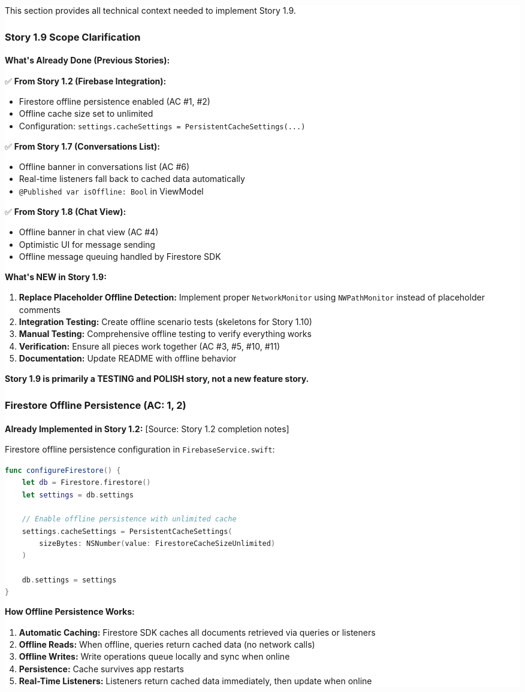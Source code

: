 This section provides all technical context needed to implement Story 1.9.

### Story 1.9 Scope Clarification

**What's Already Done (Previous Stories):**

✅ **From Story 1.2 (Firebase Integration):**
- Firestore offline persistence enabled (AC #1, #2)
- Offline cache size set to unlimited
- Configuration: `settings.cacheSettings = PersistentCacheSettings(...)`

✅ **From Story 1.7 (Conversations List):**
- Offline banner in conversations list (AC #6)
- Real-time listeners fall back to cached data automatically
- `@Published var isOffline: Bool` in ViewModel

✅ **From Story 1.8 (Chat View):**
- Offline banner in chat view (AC #4)
- Optimistic UI for message sending
- Offline message queuing handled by Firestore SDK

**What's NEW in Story 1.9:**

1. **Replace Placeholder Offline Detection:** Implement proper `NetworkMonitor` using `NWPathMonitor` instead of placeholder comments
2. **Integration Testing:** Create offline scenario tests (skeletons for Story 1.10)
3. **Manual Testing:** Comprehensive offline testing to verify everything works
4. **Verification:** Ensure all pieces work together (AC #3, #5, #10, #11)
5. **Documentation:** Update README with offline behavior

**Story 1.9 is primarily a TESTING and POLISH story, not a new feature story.**

### Firestore Offline Persistence (AC: 1, 2)

**Already Implemented in Story 1.2:** [Source: Story 1.2 completion notes]

Firestore offline persistence configuration in `FirebaseService.swift`:

```swift
func configureFirestore() {
    let db = Firestore.firestore()
    let settings = db.settings
    
    // Enable offline persistence with unlimited cache
    settings.cacheSettings = PersistentCacheSettings(
        sizeBytes: NSNumber(value: FirestoreCacheSizeUnlimited)
    )
    
    db.settings = settings
}
```

**How Offline Persistence Works:**

1. **Automatic Caching:** Firestore SDK caches all documents retrieved via queries or listeners
2. **Offline Reads:** When offline, queries return cached data (no network calls)
3. **Offline Writes:** Write operations queue locally and sync when online
4. **Persistence:** Cache survives app restarts
5. **Real-Time Listeners:** Listeners return cached data immediately, then update when online
